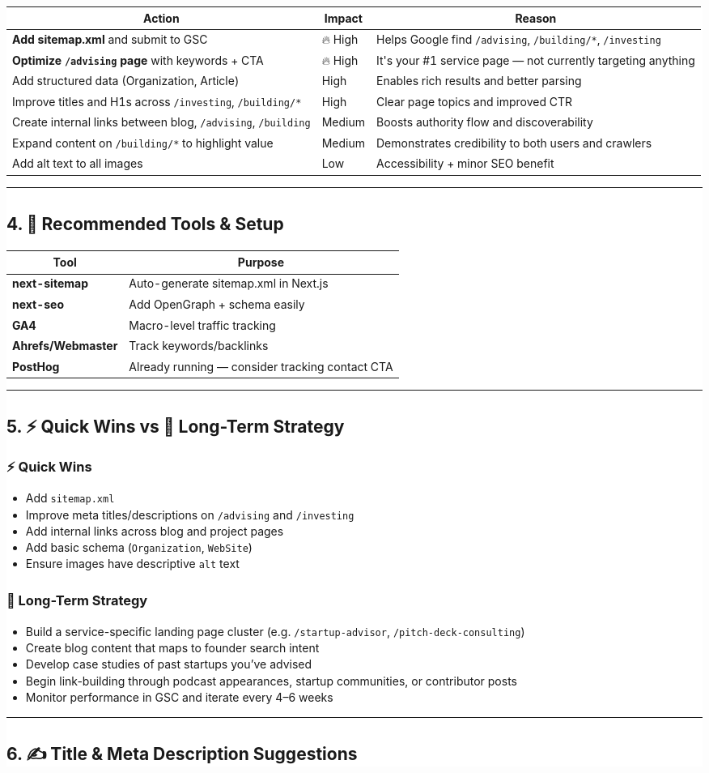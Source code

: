 | Action                                                       | Impact | Reason                                                                 |
|--------------------------------------------------------------|--------|------------------------------------------------------------------------|
| **Add sitemap.xml** and submit to GSC                        | 🔥 High | Helps Google find `/advising`, `/building/*`, `/investing`             |
| **Optimize `/advising` page** with keywords + CTA            | 🔥 High | It's your #1 service page — not currently targeting anything           |
| Add structured data (Organization, Article)                  | High   | Enables rich results and better parsing                                |
| Improve titles and H1s across `/investing`, `/building/*`    | High   | Clear page topics and improved CTR                                     |
| Create internal links between blog, `/advising`, `/building` | Medium | Boosts authority flow and discoverability                              |
| Expand content on `/building/*` to highlight value           | Medium | Demonstrates credibility to both users and crawlers                    |
| Add alt text to all images                                   | Low    | Accessibility + minor SEO benefit                                      |

---

## 4. 🔧 Recommended Tools & Setup

| Tool                | Purpose                                         |
|---------------------|-------------------------------------------------|
| **next-sitemap**    | Auto-generate sitemap.xml in Next.js           |
| **next-seo**        | Add OpenGraph + schema easily                  |
| **GA4**             | Macro-level traffic tracking                    |
| **Ahrefs/Webmaster**| Track keywords/backlinks                        |
| **PostHog**         | Already running — consider tracking contact CTA|

---

## 5. ⚡ Quick Wins vs 🧱 Long-Term Strategy

### ⚡ Quick Wins
- Add `sitemap.xml`  
- Improve meta titles/descriptions on `/advising` and `/investing`  
- Add internal links across blog and project pages  
- Add basic schema (`Organization`, `WebSite`)  
- Ensure images have descriptive `alt` text  

### 🧱 Long-Term Strategy
- Build a service-specific landing page cluster (e.g. `/startup-advisor`, `/pitch-deck-consulting`)  
- Create blog content that maps to founder search intent  
- Develop case studies of past startups you’ve advised  
- Begin link-building through podcast appearances, startup communities, or contributor posts  
- Monitor performance in GSC and iterate every 4–6 weeks  

---

## 6. ✍️ Title & Meta Description Suggestions

